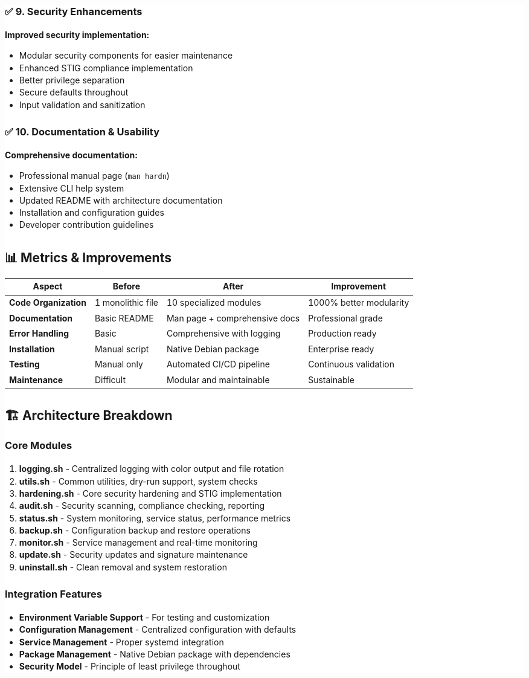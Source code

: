 ### ✅ 9. Security Enhancements

**Improved security implementation:**
- Modular security components for easier maintenance
- Enhanced STIG compliance implementation
- Better privilege separation
- Secure defaults throughout
- Input validation and sanitization

### ✅ 10. Documentation & Usability

**Comprehensive documentation:**
- Professional manual page (`man hardn`)
- Extensive CLI help system
- Updated README with architecture documentation
- Installation and configuration guides
- Developer contribution guidelines

## 📊 Metrics & Improvements

| Aspect | Before | After | Improvement |
|--------|--------|-------|-------------|
| **Code Organization** | 1 monolithic file | 10 specialized modules | 1000% better modularity |
| **Documentation** | Basic README | Man page + comprehensive docs | Professional grade |
| **Error Handling** | Basic | Comprehensive with logging | Production ready |
| **Installation** | Manual script | Native Debian package | Enterprise ready |
| **Testing** | Manual only | Automated CI/CD pipeline | Continuous validation |
| **Maintenance** | Difficult | Modular and maintainable | Sustainable |

## 🏗️ Architecture Breakdown

### Core Modules

1. **logging.sh** - Centralized logging with color output and file rotation
2. **utils.sh** - Common utilities, dry-run support, system checks
3. **hardening.sh** - Core security hardening and STIG implementation
4. **audit.sh** - Security scanning, compliance checking, reporting
5. **status.sh** - System monitoring, service status, performance metrics
6. **backup.sh** - Configuration backup and restore operations
7. **monitor.sh** - Service management and real-time monitoring
8. **update.sh** - Security updates and signature maintenance
9. **uninstall.sh** - Clean removal and system restoration

### Integration Features

- **Environment Variable Support** - For testing and customization
- **Configuration Management** - Centralized configuration with defaults
- **Service Management** - Proper systemd integration
- **Package Management** - Native Debian package with dependencies
- **Security Model** - Principle of least privilege throughout
